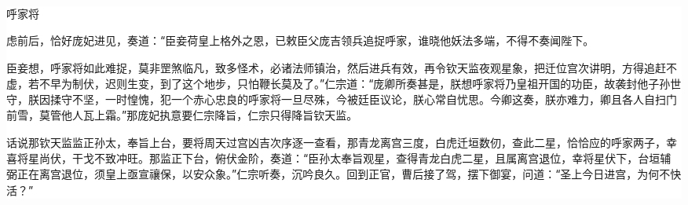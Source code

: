 呼家将  

虑前后，恰好庞妃进见，奏道：“臣妾荷皇上格外之恩，已敕臣父庞吉领兵追捉呼家，谁晓他妖法多端，不得不奏闻陛下。  

臣妾想，呼家将如此难捉，莫非罡煞临凡，致多怪术，必诸法师镇治，然后进兵有效，再令钦天监夜观星象，把迁位宫次讲明，方得追赶不虚，若不早为制伏，迟则生变，到了这个地步，只怕鞭长莫及了。”仁宗道：“庞卿所奏甚是，朕想呼家将乃皇祖开国的功臣，故袭封他子孙世守，朕因揉守不坚，一时惶愧，犯一个赤心忠良的呼家将一旦尽殊，今被廷臣议论，朕心常自忧思。今卿这奏，朕亦难力，卿且各人自扫门前雪，莫管他人瓦上霜。”那庞妃执意要仁宗降旨，仁宗只得降旨钦天监。  

话说那钦天监监正孙太，奉旨上台，要将周天过宫凶吉次序逐一查看，那青龙离宫三度，白虎迁垣数仞，查此二星，恰恰应的呼家两子，幸喜将星尚伏，干戈不致冲旺。那监正下台，俯伏金阶，奏道：“臣孙太奉旨观星，查得青龙白虎二星，且属离宫退位，幸将星伏下，台垣辅弼正在离宫退位，须皇上亟宣禳保，以安众象。”仁宗听奏，沉吟良久。回到正官，曹后接了驾，摆下御宴，问道：“圣上今日进宫，为何不快活？”  

